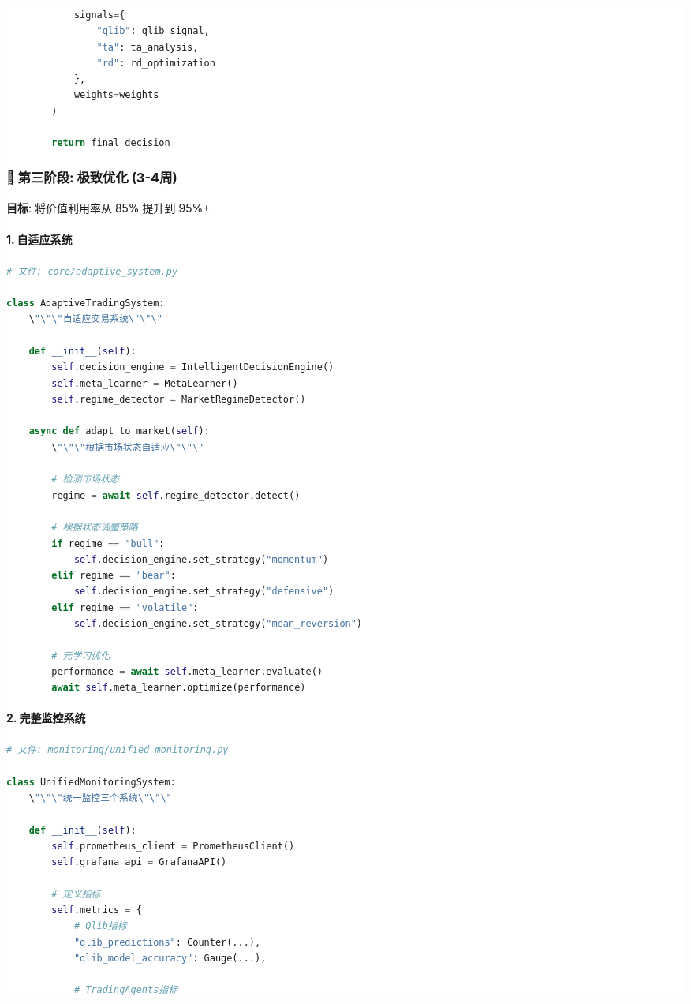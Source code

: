 ```python
            signals={
                "qlib": qlib_signal,
                "ta": ta_analysis,
                "rd": rd_optimization
            },
            weights=weights
        )
        
        return final_decision
```

### 🎯 第三阶段: 极致优化 (3-4周)

**目标**: 将价值利用率从 85% 提升到 95%+

#### 1. 自适应系统
```python
# 文件: core/adaptive_system.py

class AdaptiveTradingSystem:
    \"\"\"自适应交易系统\"\"\"
    
    def __init__(self):
        self.decision_engine = IntelligentDecisionEngine()
        self.meta_learner = MetaLearner()
        self.regime_detector = MarketRegimeDetector()
    
    async def adapt_to_market(self):
        \"\"\"根据市场状态自适应\"\"\"
        
        # 检测市场状态
        regime = await self.regime_detector.detect()
        
        # 根据状态调整策略
        if regime == "bull":
            self.decision_engine.set_strategy("momentum")
        elif regime == "bear":
            self.decision_engine.set_strategy("defensive")
        elif regime == "volatile":
            self.decision_engine.set_strategy("mean_reversion")
        
        # 元学习优化
        performance = await self.meta_learner.evaluate()
        await self.meta_learner.optimize(performance)
```

#### 2. 完整监控系统
```python
# 文件: monitoring/unified_monitoring.py

class UnifiedMonitoringSystem:
    \"\"\"统一监控三个系统\"\"\"
    
    def __init__(self):
        self.prometheus_client = PrometheusClient()
        self.grafana_api = GrafanaAPI()
        
        # 定义指标
        self.metrics = {
            # Qlib指标
            "qlib_predictions": Counter(...),
            "qlib_model_accuracy": Gauge(...),
            
            # TradingAgents指标
```